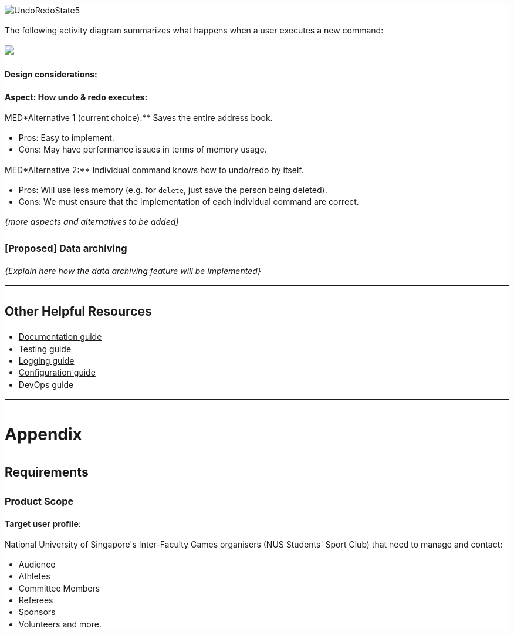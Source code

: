 ![UndoRedoState5](images/UndoRedoState5.png)

The following activity diagram summarizes what happens when a user executes a new command:

<img src="images/CommitActivityDiagram.png" width="250" />

#### Design considerations:

**Aspect: How undo & redo executes:**

MED*Alternative 1 (current choice):** Saves the entire address book.
  * Pros: Easy to implement.
  * Cons: May have performance issues in terms of memory usage.

MED*Alternative 2:** Individual command knows how to undo/redo by
  itself.
  * Pros: Will use less memory (e.g. for `delete`, just save the person being deleted).
  * Cons: We must ensure that the implementation of each individual command are correct.

_{more aspects and alternatives to be added}_

### \[Proposed\] Data archiving

_{Explain here how the data archiving feature will be implemented}_


--------------------------------------------------------------------------------------------------------------------

## **Other Helpful Resources**

* [Documentation guide](https://github.com/AY2425S1-CS2103T-W14-4/tp/blob/master/docs/Documentation.md)
* [Testing guide](https://github.com/AY2425S1-CS2103T-W14-4/tp/blob/master/docs/Testing.md)
* [Logging guide](https://github.com/AY2425S1-CS2103T-W14-4/tp/blob/master/docs/Logging.md)
* [Configuration guide](https://github.com/AY2425S1-CS2103T-W14-4/tp/blob/master/docs/Configuration.md)
* [DevOps guide](https://github.com/AY2425S1-CS2103T-W14-4/tp/blob/master/docs/DevOps.md)

--------------------------------------------------------------------------------------------------------------------
# Appendix
## **Requirements**

### Product Scope

**Target user profile**:

National University of Singapore's Inter-Faculty Games organisers 
(NUS Students' Sport Club) that need to manage and contact:
- Audience
- Athletes
- Committee Members
- Referees
- Sponsors
- Volunteers
and more.
